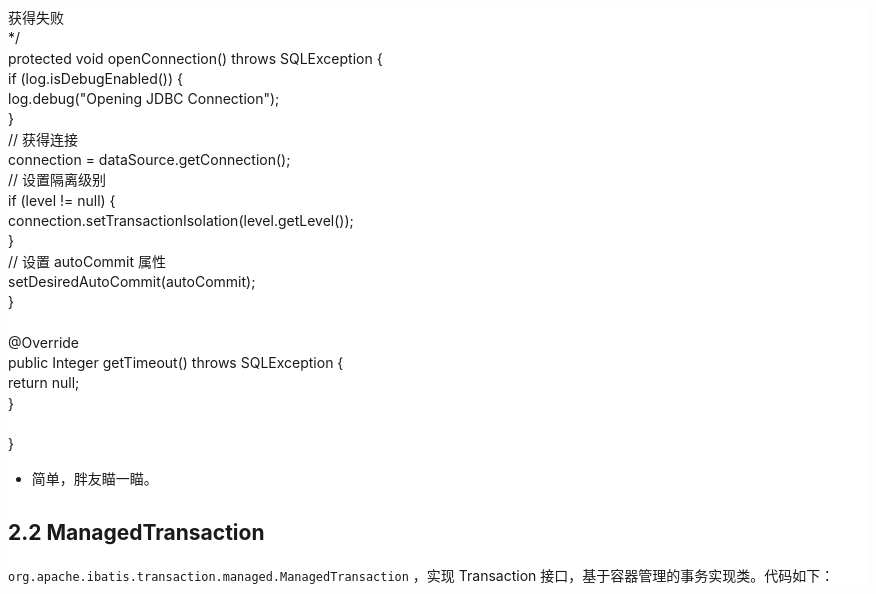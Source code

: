 获得失败</span></span><br><span class="line"><span class="comment">     */</span></span><br><span class="line">    <span class="function"><span class="keyword">protected</span> <span class="keyword">void</span> <span class="title">openConnection</span><span class="params">()</span> <span class="keyword">throws</span> SQLException </span>{</span><br><span class="line">        <span class="keyword">if</span> (log.isDebugEnabled()) {</span><br><span class="line">            log.debug(<span class="string">"Opening JDBC Connection"</span>);</span><br><span class="line">        }</span><br><span class="line">        <span class="comment">// 获得连接</span></span><br><span class="line">        connection = dataSource.getConnection();</span><br><span class="line">        <span class="comment">// 设置隔离级别</span></span><br><span class="line">        <span class="keyword">if</span> (level != <span class="keyword">null</span>) {</span><br><span class="line">            connection.setTransactionIsolation(level.getLevel());</span><br><span class="line">        }</span><br><span class="line">        <span class="comment">// 设置 autoCommit 属性</span></span><br><span class="line">        setDesiredAutoCommit(autoCommit);</span><br><span class="line">    }</span><br><span class="line"></span><br><span class="line">    <span class="meta">@Override</span></span><br><span class="line">    <span class="function"><span class="keyword">public</span> Integer <span class="title">getTimeout</span><span class="params">()</span> <span class="keyword">throws</span> SQLException </span>{</span><br><span class="line">        <span class="keyword">return</span> <span class="keyword">null</span>;</span><br><span class="line">    }</span><br><span class="line"></span><br><span class="line">}</span><br></pre></td></tr></tbody></table></figure>
<ul>
<li>简单，胖友瞄一瞄。</li>
</ul>
<h2 id="2-2-ManagedTransaction"><a href="#2-2-ManagedTransaction" class="headerlink" title="2.2 ManagedTransaction"></a>2.2 ManagedTransaction</h2><p><code>org.apache.ibatis.transaction.managed.ManagedTransaction</code> ，实现 Transaction 接口，基于容器管理的事务实现类。代码如下：</p>